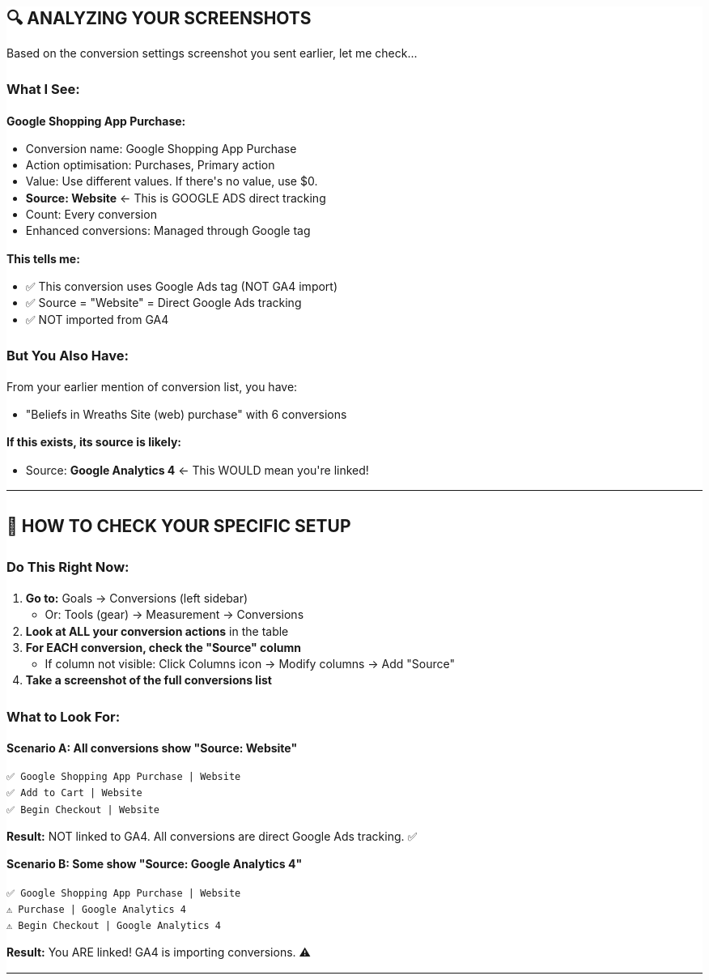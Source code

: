 
## 🔍 ANALYZING YOUR SCREENSHOTS

Based on the conversion settings screenshot you sent earlier, let me check...

### What I See:

**Google Shopping App Purchase:**
- Conversion name: Google Shopping App Purchase
- Action optimisation: Purchases, Primary action
- Value: Use different values. If there's no value, use $0.
- **Source: Website** ← This is GOOGLE ADS direct tracking
- Count: Every conversion
- Enhanced conversions: Managed through Google tag

**This tells me:**
- ✅ This conversion uses Google Ads tag (NOT GA4 import)
- ✅ Source = "Website" = Direct Google Ads tracking
- ✅ NOT imported from GA4

### But You Also Have:

From your earlier mention of conversion list, you have:
- "Beliefs in Wreaths Site (web) purchase" with 6 conversions

**If this exists, its source is likely:**
- Source: **Google Analytics 4** ← This WOULD mean you're linked!

---

## 🎯 HOW TO CHECK YOUR SPECIFIC SETUP

### Do This Right Now:

1. **Go to:** Goals → Conversions (left sidebar)
   - Or: Tools (gear) → Measurement → Conversions
2. **Look at ALL your conversion actions** in the table
3. **For EACH conversion, check the "Source" column**
   - If column not visible: Click Columns icon → Modify columns → Add "Source"
4. **Take a screenshot of the full conversions list**

### What to Look For:

**Scenario A: All conversions show "Source: Website"**
```
✅ Google Shopping App Purchase | Website
✅ Add to Cart | Website
✅ Begin Checkout | Website
```
**Result:** NOT linked to GA4. All conversions are direct Google Ads tracking. ✅

**Scenario B: Some show "Source: Google Analytics 4"**
```
✅ Google Shopping App Purchase | Website
⚠️ Purchase | Google Analytics 4
⚠️ Begin Checkout | Google Analytics 4
```
**Result:** You ARE linked! GA4 is importing conversions. ⚠️

---